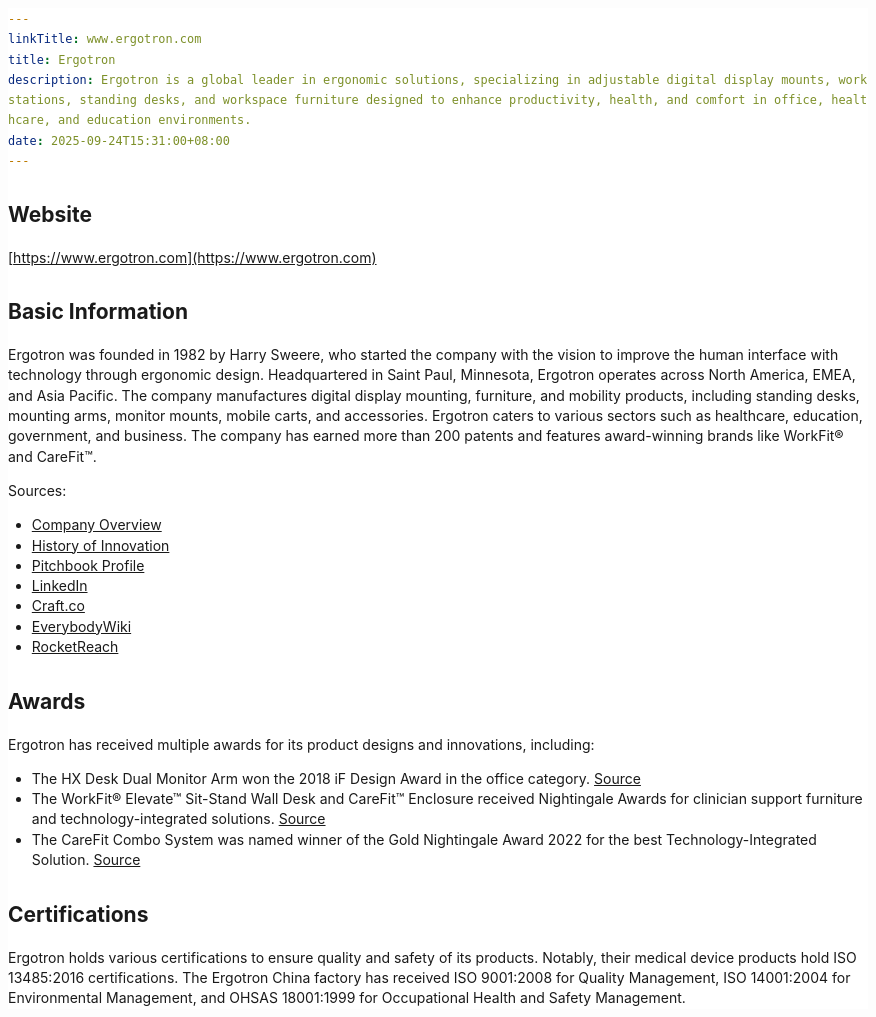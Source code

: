 ```yaml
---
linkTitle: www.ergotron.com
title: Ergotron
description: Ergotron is a global leader in ergonomic solutions, specializing in adjustable digital display mounts, workstations, standing desks, and workspace furniture designed to enhance productivity, health, and comfort in office, healthcare, and education environments.
date: 2025-09-24T15:31:00+08:00
---
```


## Website

[https://www.ergotron.com](https://www.ergotron.com)

## Basic Information

Ergotron was founded in 1982 by Harry Sweere, who started the company with the vision to improve the human interface with technology through ergonomic design. Headquartered in Saint Paul, Minnesota, Ergotron operates across North America, EMEA, and Asia Pacific. The company manufactures digital display mounting, furniture, and mobility products, including standing desks, mounting arms, monitor mounts, mobile carts, and accessories. Ergotron caters to various sectors such as healthcare, education, government, and business. The company has earned more than 200 patents and features award-winning brands like WorkFit® and CareFit™.

Sources:
- [Company Overview](https://www.ergotron.com/en-us/company)
- [History of Innovation](https://www.ergotron.com/en-us/company/history-of-innovation)
- [Pitchbook Profile](https://pitchbook.com/profiles/company/54001-36)
- [LinkedIn](https://www.linkedin.com/company/ergotron)
- [Craft.co](https://craft.co/ergotron)
- [EverybodyWiki](https://en.everybodywiki.com/Ergotron)
- [RocketReach](https://rocketreach.co/ergotron-profile_b5c4668af42e0dc0)

## Awards

Ergotron has received multiple awards for its product designs and innovations, including:

- The HX Desk Dual Monitor Arm won the 2018 iF Design Award in the office category.
  [Source](https://www.ergotron.com/resources/resource-details/5565)
- The WorkFit® Elevate™ Sit-Stand Wall Desk and CareFit™ Enclosure received Nightingale Awards for clinician support furniture and technology-integrated solutions.
  [Source](https://blogs.ergotron.com/2019/11/05/ergotron-wins-two-awards-at-hcd-expo/)
- The CareFit Combo System was named winner of the Gold Nightingale Award 2022 for the best Technology-Integrated Solution.
  [Source](https://www.ergotron.com/en-us/company/press-room/in-the-news)

## Certifications

Ergotron holds various certifications to ensure quality and safety of its products. Notably, their medical device products hold ISO 13485:2016 certifications. The Ergotron China factory has received ISO 9001:2008 for Quality Management, ISO 14001:2004 for Environmental Management, and OHSAS 18001:1999 for Occupational Health and Safety Management.
